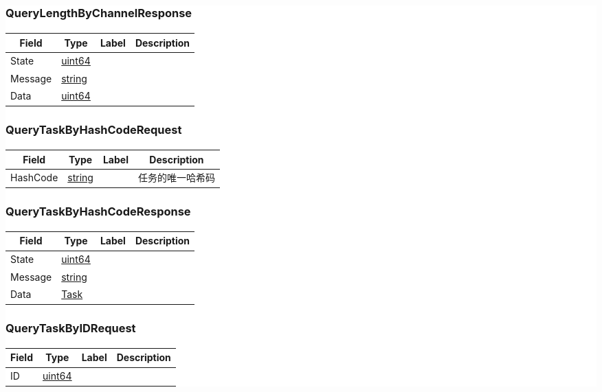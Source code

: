 


<a name="standard.QueryLengthByChannelResponse"></a>

### QueryLengthByChannelResponse



| Field | Type | Label | Description |
| ----- | ---- | ----- | ----------- |
| State | [uint64](#uint64) |  |  |
| Message | [string](#string) |  |  |
| Data | [uint64](#uint64) |  |  |






<a name="standard.QueryTaskByHashCodeRequest"></a>

### QueryTaskByHashCodeRequest



| Field | Type | Label | Description |
| ----- | ---- | ----- | ----------- |
| HashCode | [string](#string) |  | 任务的唯一哈希码 |






<a name="standard.QueryTaskByHashCodeResponse"></a>

### QueryTaskByHashCodeResponse



| Field | Type | Label | Description |
| ----- | ---- | ----- | ----------- |
| State | [uint64](#uint64) |  |  |
| Message | [string](#string) |  |  |
| Data | [Task](#standard.Task) |  |  |






<a name="standard.QueryTaskByIDRequest"></a>

### QueryTaskByIDRequest



| Field | Type | Label | Description |
| ----- | ---- | ----- | ----------- |
| ID | [uint64](#uint64) |  |  |
